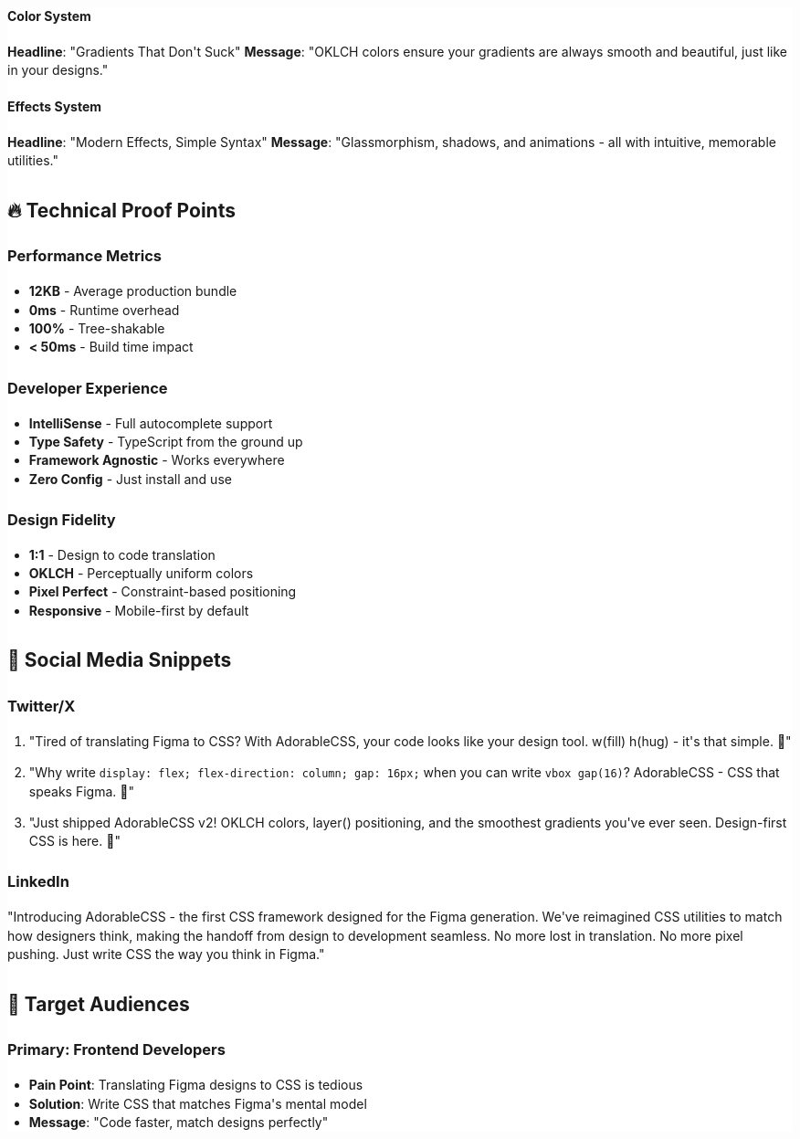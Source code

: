 #### Color System
**Headline**: "Gradients That Don't Suck"
**Message**: "OKLCH colors ensure your gradients are always smooth and beautiful, just like in your designs."

#### Effects System
**Headline**: "Modern Effects, Simple Syntax"
**Message**: "Glassmorphism, shadows, and animations - all with intuitive, memorable utilities."

## 🔥 Technical Proof Points

### Performance Metrics
- **12KB** - Average production bundle
- **0ms** - Runtime overhead
- **100%** - Tree-shakable
- **< 50ms** - Build time impact

### Developer Experience
- **IntelliSense** - Full autocomplete support
- **Type Safety** - TypeScript from the ground up
- **Framework Agnostic** - Works everywhere
- **Zero Config** - Just install and use

### Design Fidelity
- **1:1** - Design to code translation
- **OKLCH** - Perceptually uniform colors
- **Pixel Perfect** - Constraint-based positioning
- **Responsive** - Mobile-first by default

## 📢 Social Media Snippets

### Twitter/X
1. "Tired of translating Figma to CSS? With AdorableCSS, your code looks like your design tool. w(fill) h(hug) - it's that simple. 🎨"

2. "Why write `display: flex; flex-direction: column; gap: 16px;` when you can write `vbox gap(16)`? AdorableCSS - CSS that speaks Figma. 🚀"

3. "Just shipped AdorableCSS v2! OKLCH colors, layer() positioning, and the smoothest gradients you've ever seen. Design-first CSS is here. 🌈"

### LinkedIn
"Introducing AdorableCSS - the first CSS framework designed for the Figma generation. We've reimagined CSS utilities to match how designers think, making the handoff from design to development seamless. No more lost in translation. No more pixel pushing. Just write CSS the way you think in Figma."

## 🎯 Target Audiences

### Primary: Frontend Developers
- **Pain Point**: Translating Figma designs to CSS is tedious
- **Solution**: Write CSS that matches Figma's mental model
- **Message**: "Code faster, match designs perfectly"
